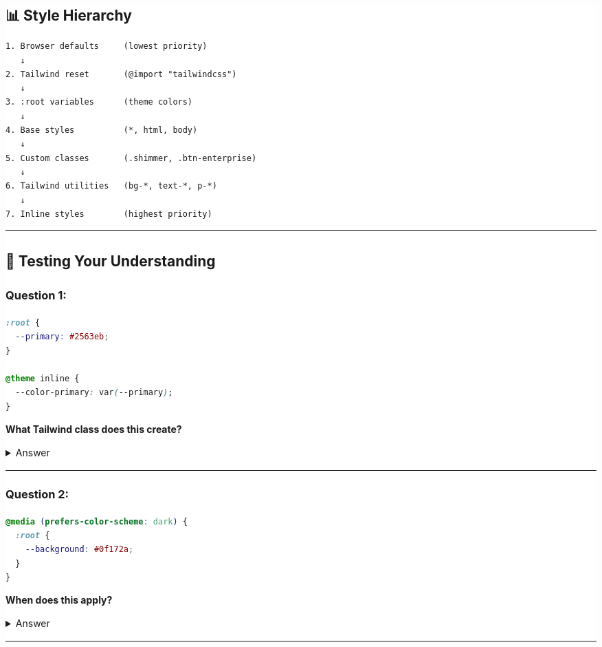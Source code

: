 
## 📊 **Style Hierarchy**

```
1. Browser defaults     (lowest priority)
   ↓
2. Tailwind reset       (@import "tailwindcss")
   ↓
3. :root variables      (theme colors)
   ↓
4. Base styles          (*, html, body)
   ↓
5. Custom classes       (.shimmer, .btn-enterprise)
   ↓
6. Tailwind utilities   (bg-*, text-*, p-*)
   ↓
7. Inline styles        (highest priority)
```

---

## 🧪 **Testing Your Understanding**

### **Question 1:**
```css
:root {
  --primary: #2563eb;
}

@theme inline {
  --color-primary: var(--primary);
}
```
**What Tailwind class does this create?**

<details><summary>Answer</summary></details>

---

### **Question 2:**
```css
@media (prefers-color-scheme: dark) {
  :root {
    --background: #0f172a;
  }
}
```
**When does this apply?**

<details><summary>Answer</summary></details>

---
